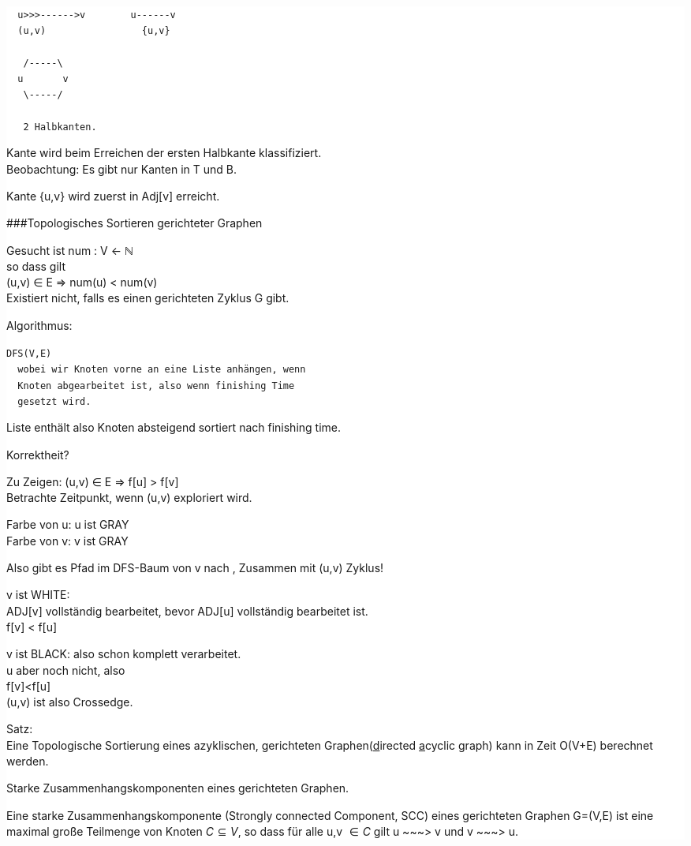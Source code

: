       u>>>------>v        u------v
      (u,v)                 {u,v}

       /-----\
      u       v
       \-----/

       2 Halbkanten.

  Kante wird beim Erreichen der ersten Halbkante klassifiziert.  
  Beobachtung: Es gibt nur Kanten in T und B.

  Kante {u,v} wird zuerst in Adj[v] erreicht.

  ###Topologisches Sortieren gerichteter Graphen

Gesucht ist num : V &larr; $\mathbb{N}$  
so dass gilt  
(u,v) $\in$ E => num(u) < num(v)  
Existiert nicht, falls es einen gerichteten Zyklus G gibt.  

Algorithmus:

    DFS(V,E)
      wobei wir Knoten vorne an eine Liste anhängen, wenn
      Knoten abgearbeitet ist, also wenn finishing Time
      gesetzt wird.

Liste enthält also Knoten absteigend sortiert nach finishing time.

Korrektheit?  

Zu Zeigen: (u,v) $\in$ E => f[u] > f[v]  
Betrachte Zeitpunkt, wenn (u,v) exploriert wird.

Farbe von u: u ist GRAY  
Farbe von v: v ist GRAY

Also gibt es Pfad im DFS-Baum von v nach , Zusammen mit (u,v) Zyklus!

v ist WHITE:  
ADJ[v] vollständig bearbeitet, bevor ADJ[u] vollständig bearbeitet ist.  
f[v] < f[u]

  v ist BLACK:
      also schon komplett verarbeitet.  
      u aber noch nicht, also   
      f[v]<f[u]  
      (u,v) ist also Crossedge.


  Satz:  
  Eine Topologische Sortierung eines azyklischen, gerichteten Graphen(<u>d</u>irected <u>a</u>cyclic <u>g</u>raph) kann in Zeit O(V+E) berechnet werden.

Starke Zusammenhangskomponenten eines gerichteten Graphen.  

Eine starke Zusammenhangskomponente (Strongly connected Component, SCC) eines gerichteten Graphen G=(V,E) ist eine maximal große Teilmenge von Knoten $C \subseteq V$, so dass für alle u,v $\in C$ gilt u ~~~> v und v ~~~> u.
